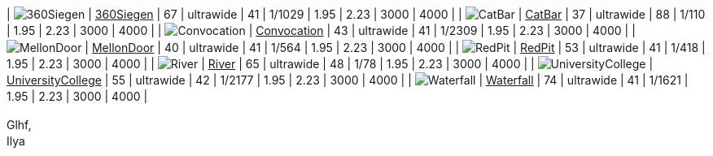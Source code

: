 | <img src=".figs/thumbnails/360Siegen.png" alt="360Siegen" width="200"/> | <a href="https://soap.cs.princeton.edu/neuls/360Siegen.zip" target="_blank">360Siegen</a> | 67 | ultrawide | 41 | 1/1029 | 1.95 | 2.23 | 3000 | 4000 |
| <img src=".figs/thumbnails/CatBar.png" alt="CatBar" width="200"/> | <a href="https://soap.cs.princeton.edu/neuls/CatBar.zip" target="_blank">CatBar</a> | 37 | ultrawide | 88 | 1/110 | 1.95 | 2.23 | 3000 | 4000 |
| <img src=".figs/thumbnails/Convocation.png" alt="Convocation" width="200"/> | <a href="https://soap.cs.princeton.edu/neuls/Convocation.zip" target="_blank">Convocation</a> | 43 | ultrawide | 41 | 1/2309 | 1.95 | 2.23 | 3000 | 4000 |
| <img src=".figs/thumbnails/MellonDoor.png" alt="MellonDoor" width="200"/> | <a href="https://soap.cs.princeton.edu/neuls/MellonDoor.zip" target="_blank">MellonDoor</a> | 40 | ultrawide | 41 | 1/564 | 1.95 | 2.23 | 3000 | 4000 |
| <img src=".figs/thumbnails/RedPit.png" alt="RedPit" width="200"/> | <a href="https://soap.cs.princeton.edu/neuls/RedPit.zip" target="_blank">RedPit</a> | 53 | ultrawide | 41 | 1/418 | 1.95 | 2.23 | 3000 | 4000 |
| <img src=".figs/thumbnails/River.png" alt="River" width="200"/> | <a href="https://soap.cs.princeton.edu/neuls/River.zip" target="_blank">River</a> | 65 | ultrawide | 48 | 1/78 | 1.95 | 2.23 | 3000 | 4000 |
| <img src=".figs/thumbnails/UniversityCollege.png" alt="UniversityCollege" width="200"/> | <a href="https://soap.cs.princeton.edu/neuls/UniversityCollege.zip" target="_blank">UniversityCollege</a> | 55 | ultrawide | 42 | 1/2177 | 1.95 | 2.23 | 3000 | 4000 |
| <img src=".figs/thumbnails/Waterfall.png" alt="Waterfall" width="200"/> | <a href="https://soap.cs.princeton.edu/neuls/Waterfall.zip" target="_blank">Waterfall</a> | 74 | ultrawide | 41 | 1/1621 | 1.95 | 2.23 | 3000 | 4000 |

Glhf,  
Ilya
